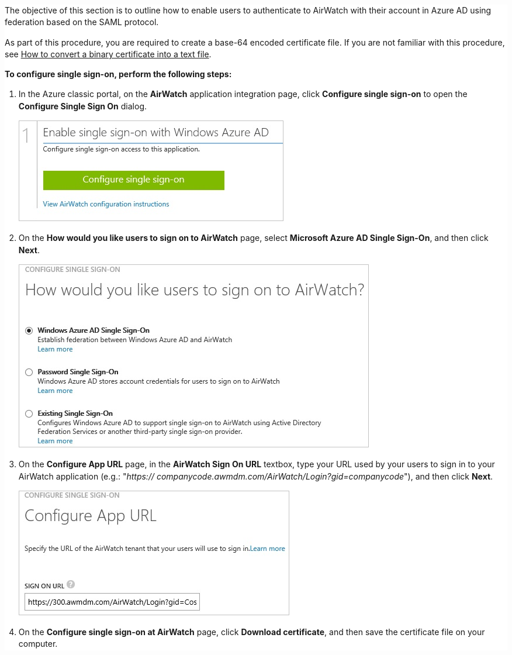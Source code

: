 The objective of this section is to outline how to enable users to authenticate to AirWatch with their account in Azure AD using federation based on the SAML protocol.  

As part of this procedure, you are required to create a base-64 encoded certificate file. If you are not familiar with this procedure, see [How to convert a binary certificate into a text file](http://youtu.be/PlgrzUZ-Y1o).

**To configure single sign-on, perform the following steps:**

1. In the Azure classic portal, on the **AirWatch** application integration page, click **Configure single sign-on** to open the **Configure Single Sign On** dialog.
   
   ![Configure Single Sign-On](./media/active-directory-saas-airwatch-tutorial/IC791916.png "Configure Single Sign-On")
2. On the **How would you like users to sign on to AirWatch** page, select **Microsoft Azure AD Single Sign-On**, and then click **Next**.
   
   ![Configure Single Sign-On](./media/active-directory-saas-airwatch-tutorial/IC791917.png "Configure Single Sign-On")
3. On the **Configure App URL** page, in the **AirWatch Sign On URL** textbox, type your URL used by your users to sign in to your AirWatch application (e.g.: "*https:// companycode.awmdm.com/AirWatch/Login?gid=companycode*"), and then click **Next**.
   
   ![Configure App URL](./media/active-directory-saas-airwatch-tutorial/IC791918.png "Configure App URL")
4. On the **Configure single sign-on at AirWatch** page, click **Download certificate**, and then save the certificate file on your computer.
   